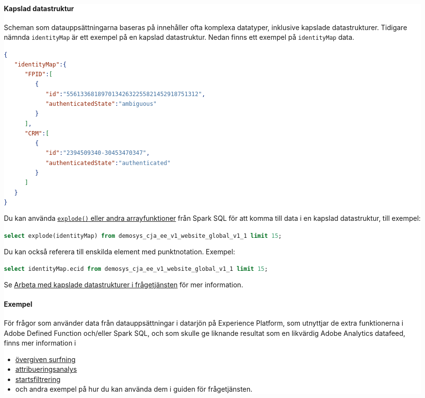 #### Kapslad datastruktur

Scheman som datauppsättningarna baseras på innehåller ofta komplexa datatyper, inklusive kapslade datastrukturer. Tidigare nämnda `identityMap` är ett exempel på en kapslad datastruktur. Nedan finns ett exempel på `identityMap` data.

```json
{
   "identityMap":{
      "FPID":[
         {
            "id":"55613368189701342632255821452918751312",
            "authenticatedState":"ambiguous"
         }
      ],
      "CRM":[
         {
            "id":"2394509340-30453470347",
            "authenticatedState":"authenticated"
         }
      ]
   }
}
```

Du kan använda [`explode()` eller andra arrayfunktioner](https://experienceleague.adobe.com/docs/experience-platform/query/sql/spark-sql-functions.html?lang=en#arrays) från Spark SQL för att komma till data i en kapslad datastruktur, till exempel:

```sql
select explode(identityMap) from demosys_cja_ee_v1_website_global_v1_1 limit 15;
```

Du kan också referera till enskilda element med punktnotation. Exempel:

```sql
select identityMap.ecid from demosys_cja_ee_v1_website_global_v1_1 limit 15;
```

Se [Arbeta med kapslade datastrukturer i frågetjänsten](https://experienceleague.adobe.com/docs/experience-platform/query/key-concepts/nested-data-structures.html?lang=en) för mer information.


#### Exempel

För frågor som använder data från datauppsättningar i datarjön på Experience Platform, som utnyttjar de extra funktionerna i Adobe Defined Function och/eller Spark SQL, och som skulle ge liknande resultat som en likvärdig Adobe Analytics datafeed, finns mer information i

* [övergiven surfning](https://experienceleague.adobe.com/docs/experience-platform/query/use-cases/abandoned-browse.html?lang=en)
* [attribueringsanalys](https://experienceleague.adobe.com/docs/experience-platform/query/use-cases/attribution-analysis.html?lang=en)
* [startsfiltrering](https://experienceleague.adobe.com/docs/experience-platform/query/use-cases/bot-filtering.html?lang=en)
* och andra exempel på hur du kan använda dem i guiden för frågetjänsten.
